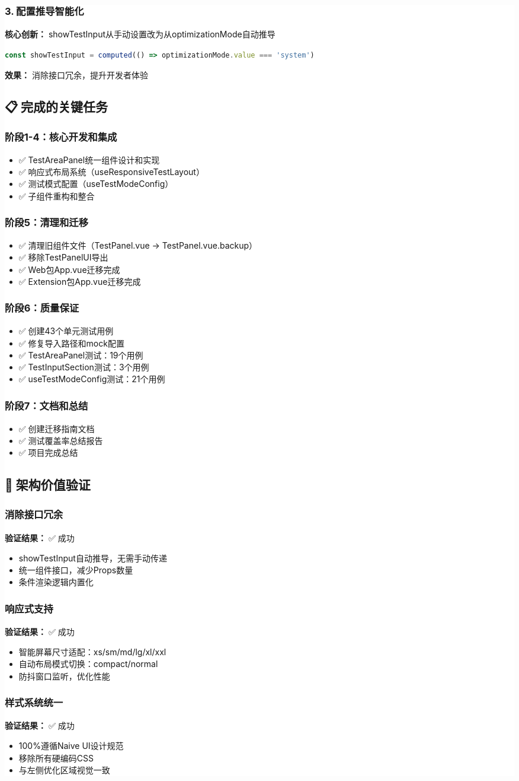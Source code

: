 ### 3. 配置推导智能化
**核心创新：** showTestInput从手动设置改为从optimizationMode自动推导
```typescript
const showTestInput = computed(() => optimizationMode.value === 'system')
```

**效果：** 消除接口冗余，提升开发者体验

## 📋 完成的关键任务

### 阶段1-4：核心开发和集成
- ✅ TestAreaPanel统一组件设计和实现
- ✅ 响应式布局系统（useResponsiveTestLayout）
- ✅ 测试模式配置（useTestModeConfig）
- ✅ 子组件重构和整合

### 阶段5：清理和迁移
- ✅ 清理旧组件文件（TestPanel.vue → TestPanel.vue.backup）
- ✅ 移除TestPanelUI导出
- ✅ Web包App.vue迁移完成
- ✅ Extension包App.vue迁移完成

### 阶段6：质量保证
- ✅ 创建43个单元测试用例
- ✅ 修复导入路径和mock配置
- ✅ TestAreaPanel测试：19个用例
- ✅ TestInputSection测试：3个用例  
- ✅ useTestModeConfig测试：21个用例

### 阶段7：文档和总结
- ✅ 创建迁移指南文档
- ✅ 测试覆盖率总结报告
- ✅ 项目完成总结

## 🎯 架构价值验证

### 消除接口冗余 
**验证结果：** ✅ 成功
- showTestInput自动推导，无需手动传递
- 统一组件接口，减少Props数量
- 条件渲染逻辑内置化

### 响应式支持
**验证结果：** ✅ 成功
- 智能屏幕尺寸适配：xs/sm/md/lg/xl/xxl
- 自动布局模式切换：compact/normal
- 防抖窗口监听，优化性能

### 样式系统统一
**验证结果：** ✅ 成功
- 100%遵循Naive UI设计规范
- 移除所有硬编码CSS
- 与左侧优化区域视觉一致

